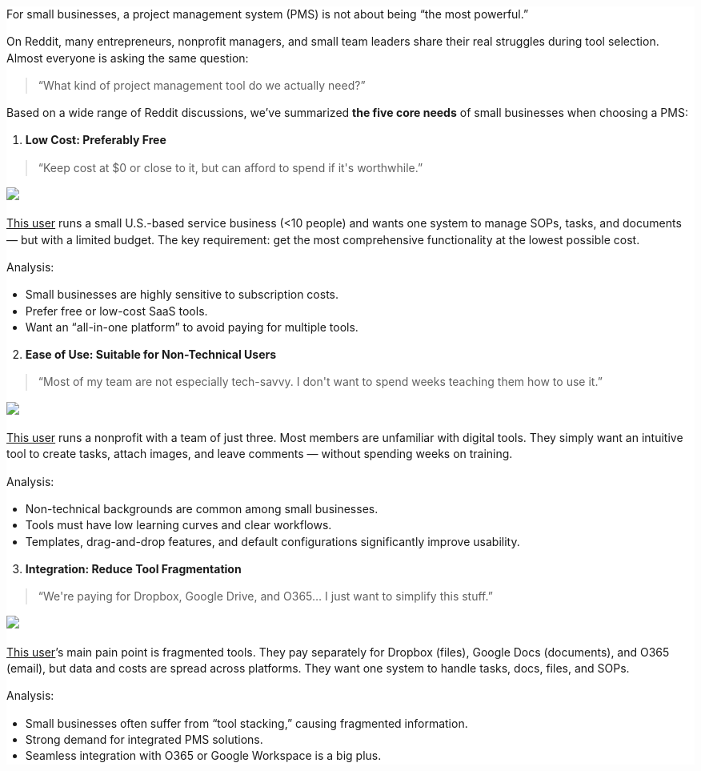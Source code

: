 For small businesses, a project management system (PMS) is not about being “the most powerful.”

On Reddit, many entrepreneurs, nonprofit managers, and small team leaders share their real struggles during tool selection. Almost everyone is asking the same question:

> “What kind of project management tool do we actually need?”

Based on a wide range of Reddit discussions, we’ve summarized **the five core needs** of small businesses when choosing a PMS:

1. **Low Cost: Preferably Free**

> “Keep cost at \$0 or close to it, but can afford to spend if it's worthwhile.”

![](https://nocobase.feishu.cn/space/api/box/stream/download/asynccode/?code=YTk5MDIwMGQyMjllZWQ0YmMyMWZjZjZjNDNiOGE0ZjhfM3JxbTR2c1NLZ2p0ZEI4bzM3dXpaNjlEZHptV2Vjc0VfVG9rZW46T3ZFU2JJWDB0b25xRlJ4VW9OUWM5QWNybjBmXzE3NTc4OTk0ODU6MTc1NzkwMzA4NV9WNA)

[This user](https://www.reddit.com/r/projectmanagement/comments/1iepygj/small_business_looking_for_project_management/) runs a small U.S.-based service business (<10 people) and wants one system to manage SOPs, tasks, and documents — but with a limited budget. The key requirement: get the most comprehensive functionality at the lowest possible cost.

Analysis:

* Small businesses are highly sensitive to subscription costs.
* Prefer free or low-cost SaaS tools.
* Want an “all-in-one platform” to avoid paying for multiple tools.

2. **Ease of Use: Suitable for Non-Technical Users**

> “Most of my team are not especially tech-savvy. I don't want to spend weeks teaching them how to use it.”

![](https://nocobase.feishu.cn/space/api/box/stream/download/asynccode/?code=NjUzZjZhYzBkYmFkZTgwNTRkZmNlNmI3YzI3ODI4OWZfUnQ3bTI2Ykt4SVRaYlc3bEM2YVlkQ1pPVVdtdFlTZXlfVG9rZW46Q01DRWJpS3hNb1hVbkh4bXpHdmNWcHh6bmplXzE3NTc4OTk0ODU6MTc1NzkwMzA4NV9WNA)

[This user](https://www.reddit.com/r/projectmanagement/comments/1kl3cw7/any_recommendations_for_software_to_organise/) runs a nonprofit with a team of just three. Most members are unfamiliar with digital tools. They simply want an intuitive tool to create tasks, attach images, and leave comments — without spending weeks on training.

Analysis:

* Non-technical backgrounds are common among small businesses.
* Tools must have low learning curves and clear workflows.
* Templates, drag-and-drop features, and default configurations significantly improve usability.

3. **Integration: Reduce Tool Fragmentation**

> “We're paying for Dropbox, Google Drive, and O365… I just want to simplify this stuff.”

![](https://nocobase.feishu.cn/space/api/box/stream/download/asynccode/?code=ODgzNGJjNGE1ODM2OWIwMWM5OGNhZjBhNTFkZjFjN2ZfaERFU1hBOUxGaHVkcHpIM1ZLNEI5UElnbmFxYzVYVjBfVG9rZW46RTR4MGJncU9pb0NVQTd4MFJFd2N1N0RDbktmXzE3NTc4OTk0ODU6MTc1NzkwMzA4NV9WNA)

[This user](https://www.reddit.com/r/projectmanagement/comments/1iepygj/small_business_looking_for_project_management/)’s main pain point is fragmented tools. They pay separately for Dropbox (files), Google Docs (documents), and O365 (email), but data and costs are spread across platforms. They want one system to handle tasks, docs, files, and SOPs.

Analysis:

* Small businesses often suffer from “tool stacking,” causing fragmented information.
* Strong demand for integrated PMS solutions.
* Seamless integration with O365 or Google Workspace is a big plus.
